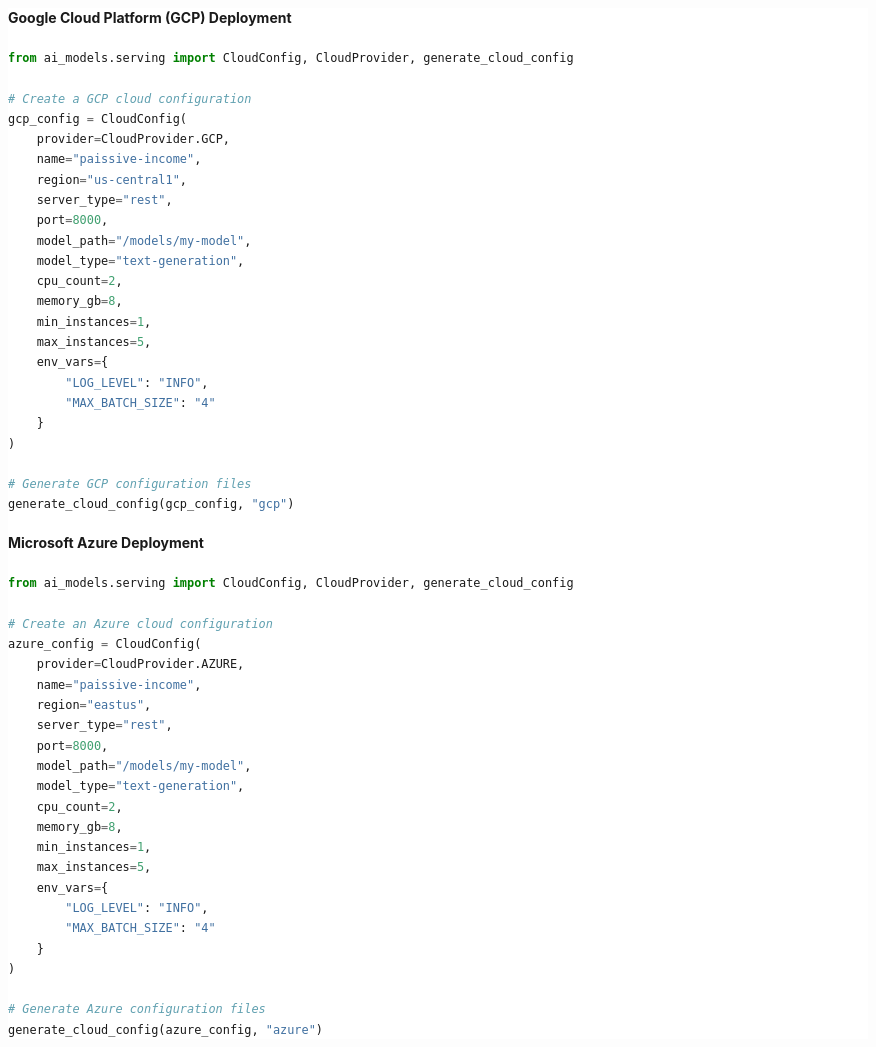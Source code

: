 #### Google Cloud Platform (GCP) Deployment

```python
from ai_models.serving import CloudConfig, CloudProvider, generate_cloud_config

# Create a GCP cloud configuration
gcp_config = CloudConfig(
    provider=CloudProvider.GCP,
    name="paissive-income",
    region="us-central1",
    server_type="rest",
    port=8000,
    model_path="/models/my-model",
    model_type="text-generation",
    cpu_count=2,
    memory_gb=8,
    min_instances=1,
    max_instances=5,
    env_vars={
        "LOG_LEVEL": "INFO",
        "MAX_BATCH_SIZE": "4"
    }
)

# Generate GCP configuration files
generate_cloud_config(gcp_config, "gcp")
```

#### Microsoft Azure Deployment

```python
from ai_models.serving import CloudConfig, CloudProvider, generate_cloud_config

# Create an Azure cloud configuration
azure_config = CloudConfig(
    provider=CloudProvider.AZURE,
    name="paissive-income",
    region="eastus",
    server_type="rest",
    port=8000,
    model_path="/models/my-model",
    model_type="text-generation",
    cpu_count=2,
    memory_gb=8,
    min_instances=1,
    max_instances=5,
    env_vars={
        "LOG_LEVEL": "INFO",
        "MAX_BATCH_SIZE": "4"
    }
)

# Generate Azure configuration files
generate_cloud_config(azure_config, "azure")
```
